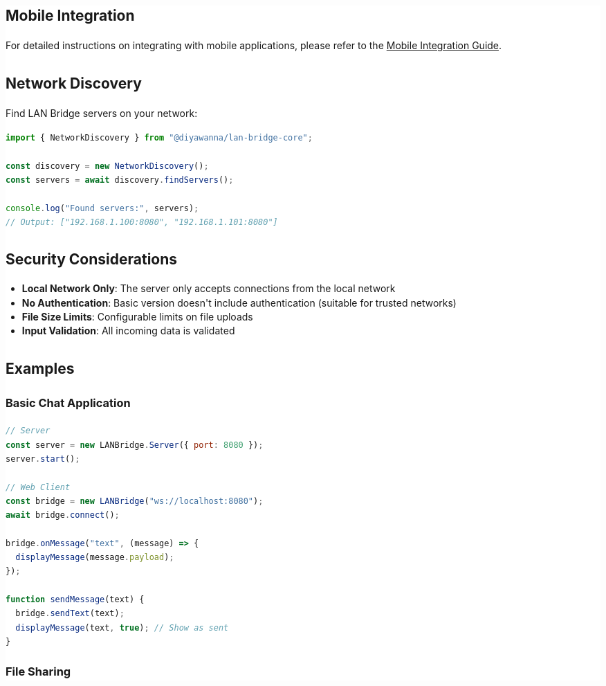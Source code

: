 ## Mobile Integration

For detailed instructions on integrating with mobile applications, please refer to the [Mobile Integration Guide](mobile-integration.md).

## Network Discovery

Find LAN Bridge servers on your network:

```javascript
import { NetworkDiscovery } from "@diyawanna/lan-bridge-core";

const discovery = new NetworkDiscovery();
const servers = await discovery.findServers();

console.log("Found servers:", servers);
// Output: ["192.168.1.100:8080", "192.168.1.101:8080"]
```

## Security Considerations

- **Local Network Only**: The server only accepts connections from the local network
- **No Authentication**: Basic version doesn't include authentication (suitable for trusted networks)
- **File Size Limits**: Configurable limits on file uploads
- **Input Validation**: All incoming data is validated

## Examples

### Basic Chat Application

```javascript
// Server
const server = new LANBridge.Server({ port: 8080 });
server.start();

// Web Client
const bridge = new LANBridge("ws://localhost:8080");
await bridge.connect();

bridge.onMessage("text", (message) => {
  displayMessage(message.payload);
});

function sendMessage(text) {
  bridge.sendText(text);
  displayMessage(text, true); // Show as sent
}
```

### File Sharing
